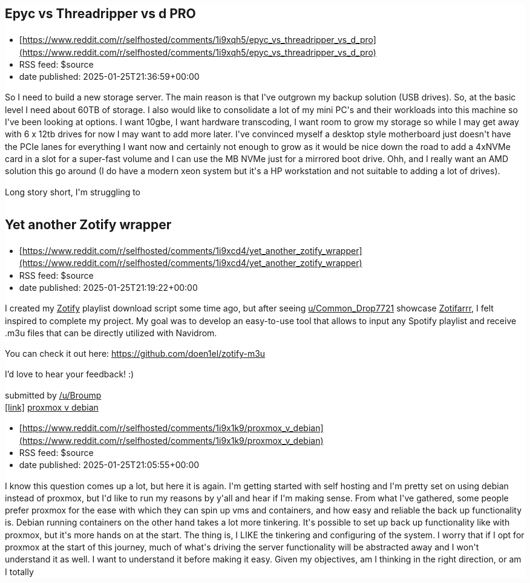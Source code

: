 ## Epyc vs Threadripper vs d PRO
 - [https://www.reddit.com/r/selfhosted/comments/1i9xqh5/epyc_vs_threadripper_vs_d_pro](https://www.reddit.com/r/selfhosted/comments/1i9xqh5/epyc_vs_threadripper_vs_d_pro)
 - RSS feed: $source
 - date published: 2025-01-25T21:36:59+00:00

<div class="md"><p>So I need to build a new storage server. The main reason is that I&#39;ve outgrown my backup solution (USB drives). So, at the basic level I need about 60TB of storage. I also would like to consolidate a lot of my mini PC&#39;s and their workloads into this machine so I&#39;ve been looking at options. I want 10gbe, I want hardware transcoding, I want room to grow my storage so while I may get away with 6 x 12tb drives for now I may want to add more later. I&#39;ve convinced myself a desktop style motherboard just doesn&#39;t have the PCIe lanes for everything I want now and certainly not enough to grow as it would be nice down the road to add a 4xNVMe card in a slot for a super-fast volume and I can use the MB NVMe just for a mirrored boot drive. Ohh, and I really want an AMD solution this go around (I do have a modern xeon system but it&#39;s a HP workstation and not suitable to adding a lot of drives).</p> <p>Long story short, I&#39;m struggling to

## Yet another Zotify wrapper
 - [https://www.reddit.com/r/selfhosted/comments/1i9xcd4/yet_another_zotify_wrapper](https://www.reddit.com/r/selfhosted/comments/1i9xcd4/yet_another_zotify_wrapper)
 - RSS feed: $source
 - date published: 2025-01-25T21:19:22+00:00

<div class="md"><p>I created my <a href="https://github.com/zotify-dev/zotify">Zotify</a> playlist download script some time ago, but after seeing <a href="/u/Common_Drop7721">u/Common_Drop7721</a> showcase <a href="https://www.reddit.com/r/selfhosted/comments/1i8lhow/for_those_who_sometimes_need_to_return_begging_to/">Zotifarrr</a>, I felt inspired to complete my project. My goal was to develop an easy-to-use tool that allows to input any Spotify playlist and receive .m3u files that can be directly utilized with Navidrom.</p> <p>You can check it out here: <a href="https://github.com/doen1el/zotify-m3u">https://github.com/doen1el/zotify-m3u</a></p> <p>I’d love to hear your feedback! :)</p> </div> &#32; submitted by &#32; <a href="https://www.reddit.com/user/Broump"> /u/Broump </a> <br/> <span><a href="https://www.reddit.com/r/selfhosted/comments/1i9xcd4/yet_another_zotify_wrapper/">[link]</a></span> &#32; <span><a href="https://www.reddit.com/r/selfhosted

## proxmox v debian
 - [https://www.reddit.com/r/selfhosted/comments/1i9x1k9/proxmox_v_debian](https://www.reddit.com/r/selfhosted/comments/1i9x1k9/proxmox_v_debian)
 - RSS feed: $source
 - date published: 2025-01-25T21:05:55+00:00

<div class="md"><p>I know this question comes up a lot, but here it is again. I&#39;m getting started with self hosting and I&#39;m pretty set on using debian instead of proxmox, but I&#39;d like to run my reasons by y&#39;all and hear if I&#39;m making sense. From what I&#39;ve gathered, some people prefer proxmox for the ease with which they can spin up vms and containers, and how easy and reliable the back up functionality is. Debian running containers on the other hand takes a lot more tinkering. It&#39;s possible to set up back up functionality like with proxmox, but it&#39;s more hands on at the start. The thing is, I LIKE the tinkering and configuring of the system. I worry that if I opt for proxmox at the start of this journey, much of what&#39;s driving the server functionality will be abstracted away and I won&#39;t understand it as well. I want to understand it before making it easy. Given my objectives, am I thinking in the right direction, or am I totally 
